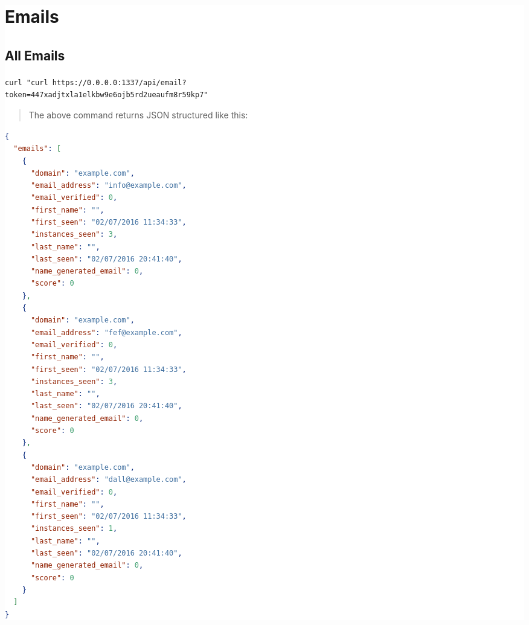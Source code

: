 
# Emails

## All Emails

```shell
curl "curl https://0.0.0.0:1337/api/email?
token=447xadjtxla1elkbw9e6ojb5rd2ueaufm8r59kp7"
```

> The above command returns JSON structured like this:

```json
{
  "emails": [
    {
      "domain": "example.com", 
      "email_address": "info@example.com", 
      "email_verified": 0, 
      "first_name": "", 
      "first_seen": "02/07/2016 11:34:33", 
      "instances_seen": 3, 
      "last_name": "", 
      "last_seen": "02/07/2016 20:41:40", 
      "name_generated_email": 0, 
      "score": 0
    }, 
    {
      "domain": "example.com", 
      "email_address": "fef@example.com", 
      "email_verified": 0, 
      "first_name": "", 
      "first_seen": "02/07/2016 11:34:33", 
      "instances_seen": 3, 
      "last_name": "", 
      "last_seen": "02/07/2016 20:41:40", 
      "name_generated_email": 0, 
      "score": 0
    }, 
    {
      "domain": "example.com", 
      "email_address": "dall@example.com", 
      "email_verified": 0, 
      "first_name": "", 
      "first_seen": "02/07/2016 11:34:33", 
      "instances_seen": 1, 
      "last_name": "", 
      "last_seen": "02/07/2016 20:41:40", 
      "name_generated_email": 0, 
      "score": 0
    }
  ]
}
```
